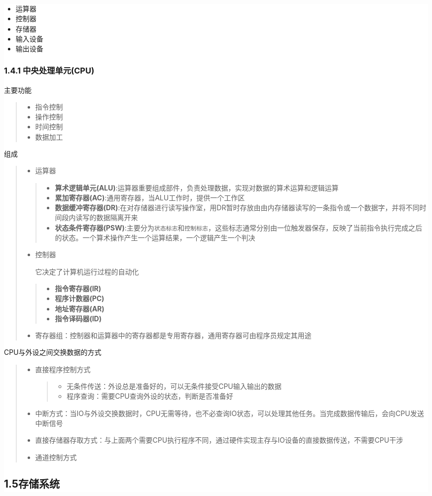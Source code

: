 - 运算器
- 控制器
- 存储器
- 输入设备
- 输出设备



### 1.4.1 中央处理单元(CPU)

主要功能

> - 指令控制
> - 操作控制
> - 时间控制
> - 数据加工

组成

> - 运算器
>
> > - **算术逻辑单元(ALU)**:运算器重要组成部件，负责处理数据，实现对数据的算术运算和逻辑运算
> > - **累加寄存器(AC)**:通用寄存器，当ALU工作时，提供一个工作区
> > - **数据缓冲寄存器(DR)**:在对存储器进行读写操作室，用DR暂时存放由由内存储器读写的一条指令或一个数据字，并将不同时间段内读写的数据隔离开来
> > - **状态条件寄存器(PSW)**:主要分为`状态标志`和`控制标志`，这些标志通常分别由一位触发器保存，反映了当前指令执行完成之后的状态。一个算术操作产生一个运算结果，一个逻辑产生一个判决
>
> - 控制器
>
>   它决定了计算机运行过程的自动化
>
>  > - **指令寄存器(IR)**
>  > - **程序计数器(PC)**
>  > - **地址寄存器(AR)**
>  > - **指令译码器(ID)**
>
> - 寄存器组：控制器和运算器中的寄存器都是专用寄存器，通用寄存器可由程序员规定其用途



CPU与外设之间交换数据的方式

> - 直接程序控制方式
>
>   > - 无条件传送：外设总是准备好的，可以无条件接受CPU输入输出的数据
>   > - 程序查询：需要CPU查询外设的状态，判断是否准备好
>
> - 中断方式：当IO与外设交换数据时，CPU无需等待，也不必查询IO状态，可以处理其他任务。当完成数据传输后，会向CPU发送中断信号
>
> - 直接存储器存取方式：与上面两个需要CPU执行程序不同，通过硬件实现主存与IO设备的直接数据传送，不需要CPU干涉
>
> - 通道控制方式





## 1.5存储系统
